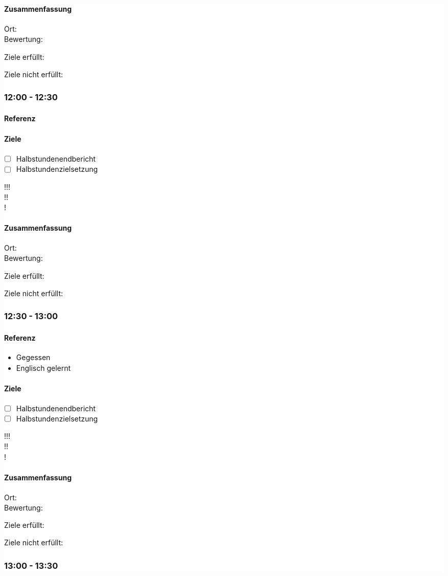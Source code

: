 #### Zusammenfassung

Ort:  
Bewertung:

Ziele erfüllt:

Ziele nicht erfüllt:

### 12:00 - 12:30

#### Referenz

#### Ziele

- [ ] Halbstundenendbericht 
- [ ] Halbstundenzielsetzung 

!!!  
!!  
!

#### Zusammenfassung

Ort:  
Bewertung:

Ziele erfüllt:

Ziele nicht erfüllt:

### 12:30 - 13:00

#### Referenz

- Gegessen 
- Englisch gelernt

#### Ziele

- [ ] Halbstundenendbericht 
- [ ] Halbstundenzielsetzung 

!!!  
!!  
!

#### Zusammenfassung

Ort:  
Bewertung:

Ziele erfüllt:

Ziele nicht erfüllt:

### 13:00 - 13:30
